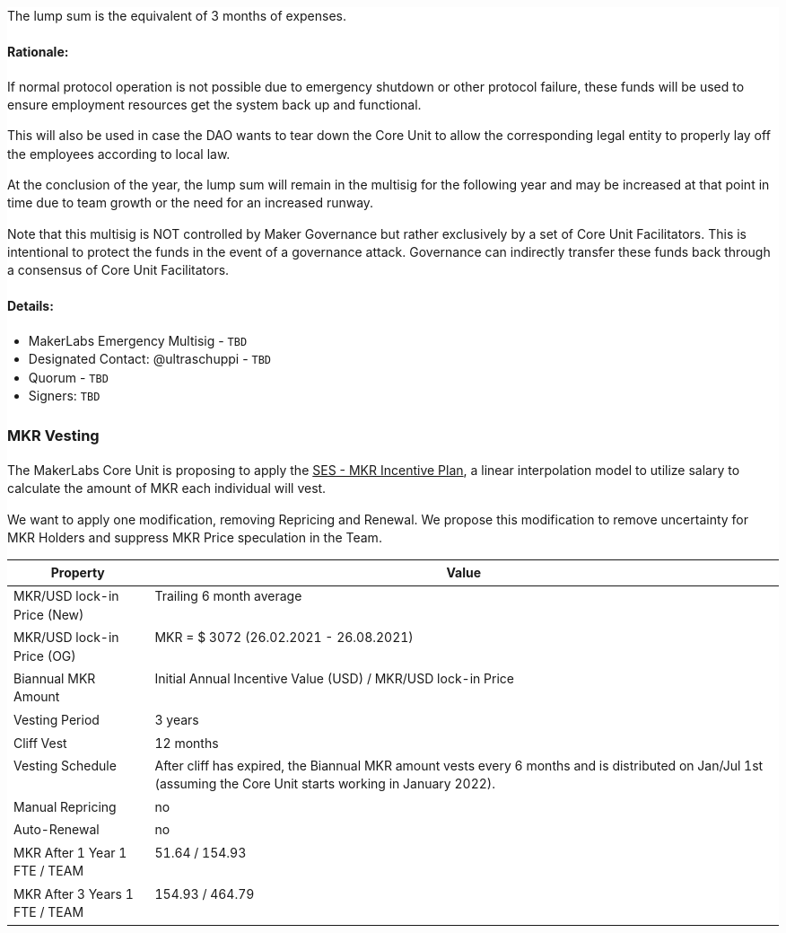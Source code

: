 The lump sum is the equivalent of 3 months of expenses.

#### Rationale:

If normal protocol operation is not possible due to emergency shutdown or other protocol failure, these funds will be used to ensure employment resources get the system back up and functional.

This will also be used in case the DAO wants to tear down the Core Unit to allow the corresponding legal entity to properly lay off the employees according to local law.

At the conclusion of the year, the lump sum will remain in the multisig for the following year and may be increased at that point in time due to team growth or the need for an increased runway.

Note that this multisig is NOT controlled by Maker Governance but rather exclusively by a set of Core Unit Facilitators. This is intentional to protect the funds in the event of a governance attack. Governance can indirectly transfer these funds back through a consensus of Core Unit Facilitators.

#### Details:

* MakerLabs Emergency Multisig - `TBD`
* Designated Contact: @ultraschuppi - `TBD`
* Quorum - `TBD`
* Signers: `TBD`

### MKR Vesting

The MakerLabs Core Unit is proposing to apply the [SES - MKR Incentive Plan](https://docs.google.com/document/d/1oV0E_Eet-sLZ9Gr6jHAi7cPuSOHs2XiMGxwYpnzRLZE/edit#), a linear interpolation model to utilize salary to calculate the amount of MKR each individual will vest.

We want to apply one modification, removing Repricing and Renewal. We propose this modification to remove uncertainty for MKR Holders and suppress MKR Price speculation in the Team.

|Property|Value|
| --- | --- |
|MKR/USD lock-in Price (New)|Trailing 6 month average|
|MKR/USD lock-in Price (OG)|MKR = $ 3072 (26.02.2021 - 26.08.2021)|
|Biannual MKR Amount|Initial Annual Incentive Value (USD) / MKR/USD lock-in Price|
|Vesting Period|3 years|
|Cliff Vest|12 months|
|Vesting Schedule|After cliff has expired, the Biannual MKR amount vests every 6 months and is distributed on Jan/Jul 1st (assuming the Core Unit starts working in January 2022).|
|Manual Repricing|no|
|Auto-Renewal|no|
|MKR After 1 Year 1 FTE / TEAM|51.64 / 154.93|
|MKR After 3 Years 1 FTE / TEAM|154.93 / 464.79|
